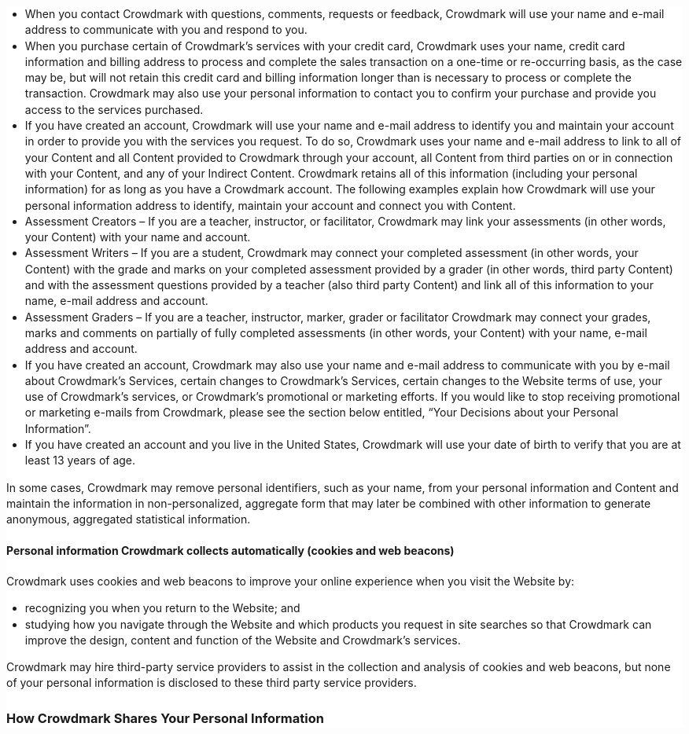 * When you contact Crowdmark with questions, comments, requests or feedback, Crowdmark will use your name and e-mail address to communicate with you and respond to you.
* When you purchase certain of Crowdmark’s services with your credit card, Crowdmark uses your name, credit card information and billing address to process and complete the sales transaction on a one-time or re-occurring basis, as the case may be, but will not retain this credit card and billing information longer than is necessary to process or complete the transaction. Crowdmark may also use your personal information to contact you to confirm your purchase and provide you access to the services purchased.
* If you have created an account, Crowdmark will use your name and e-mail address to identify you and maintain your account in order to provide you with the services you request. To do so, Crowdmark uses your name and e-mail address to link to all of your Content and all Content provided to Crowdmark through your account, all Content from third parties on or in connection with your Content, and any of your Indirect Content. Crowdmark retains all of this information (including your personal information) for as long as you have a Crowdmark account. The following examples explain how Crowdmark will use your personal information address to identify, maintain your account and connect you with Content.
* Assessment Creators – If you are a teacher, instructor, or facilitator, Crowdmark may link your assessments (in other words, your Content) with your name and account.
* Assessment Writers – If you are a student, Crowdmark may connect your completed assessment (in other words, your Content) with the grade and marks on your completed assessment provided by a grader (in other words, third party Content) and with the assessment questions provided by a teacher (also third party Content) and link all of this information to your name, e-mail address and account.
* Assessment Graders – If you are a teacher, instructor, marker, grader or facilitator Crowdmark may connect your grades, marks and comments on partially of fully completed assessments (in other words, your Content) with your name, e-mail address and account.
* If you have created an account, Crowdmark may also use your name and e-mail address to communicate with you by e-mail about Crowdmark’s Services, certain changes to Crowdmark’s Services, certain changes to the Website terms of use, your use of Crowdmark’s services, or Crowdmark’s promotional or marketing efforts. If you would like to stop receiving promotional or marketing e-mails from Crowdmark, please see the section below entitled, “Your Decisions about your Personal Information”.
* If you have created an account and you live in the United States, Crowdmark will use your date of birth to verify that you are at least 13 years of age.

In some cases, Crowdmark may remove personal identifiers, such as your name, from your personal information and Content and maintain the information in non-personalized, aggregate form that may later be combined with other information to generate anonymous, aggregated statistical information.

#### Personal information Crowdmark collects automatically (cookies and web beacons)

Crowdmark uses cookies and web beacons to improve your online experience when you visit the Website by:

* recognizing you when you return to the Website; and
* studying how you navigate through the Website and which products you request in site searches so that Crowdmark can improve the design, content and function of the Website and Crowdmark’s services.

Crowdmark may hire third-party service providers to assist in the collection and analysis of cookies and web beacons, but none of your personal information is disclosed to these third party service providers.

### How Crowdmark Shares Your Personal Information
